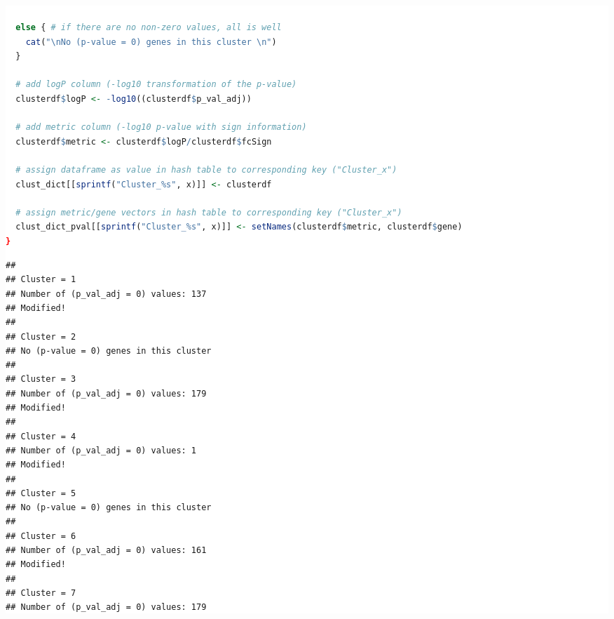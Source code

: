 ``` r
  
  else { # if there are no non-zero values, all is well
    cat("\nNo (p-value = 0) genes in this cluster \n")
  }
  
  # add logP column (-log10 transformation of the p-value)
  clusterdf$logP <- -log10((clusterdf$p_val_adj)) 
  
  # add metric column (-log10 p-value with sign information)
  clusterdf$metric <- clusterdf$logP/clusterdf$fcSign 
  
  # assign dataframe as value in hash table to corresponding key ("Cluster_x")
  clust_dict[[sprintf("Cluster_%s", x)]] <- clusterdf
  
  # assign metric/gene vectors in hash table to corresponding key ("Cluster_x")
  clust_dict_pval[[sprintf("Cluster_%s", x)]] <- setNames(clusterdf$metric, clusterdf$gene)
}
```

    ## 
    ## Cluster = 1
    ## Number of (p_val_adj = 0) values: 137 
    ## Modified!
    ## 
    ## Cluster = 2
    ## No (p-value = 0) genes in this cluster 
    ## 
    ## Cluster = 3
    ## Number of (p_val_adj = 0) values: 179 
    ## Modified!
    ## 
    ## Cluster = 4
    ## Number of (p_val_adj = 0) values: 1 
    ## Modified!
    ## 
    ## Cluster = 5
    ## No (p-value = 0) genes in this cluster 
    ## 
    ## Cluster = 6
    ## Number of (p_val_adj = 0) values: 161 
    ## Modified!
    ## 
    ## Cluster = 7
    ## Number of (p_val_adj = 0) values: 179 